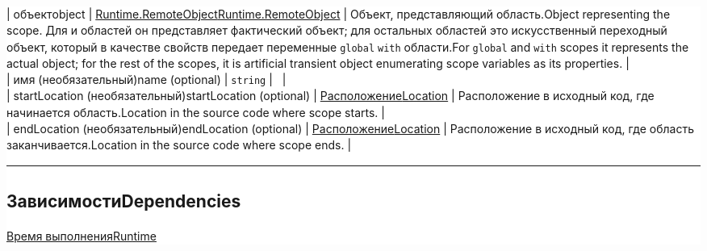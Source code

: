 | <span data-ttu-id="e1ef3-439">объект</span><span class="sxs-lookup"><span data-stu-id="e1ef3-439">object</span></span> | [<span data-ttu-id="e1ef3-440">Runtime.RemoteObject</span><span class="sxs-lookup"><span data-stu-id="e1ef3-440">Runtime.RemoteObject</span></span>](./runtime.md#remoteobject) | <span data-ttu-id="e1ef3-441">Объект, представляющий область.</span><span class="sxs-lookup"><span data-stu-id="e1ef3-441">Object representing the scope.</span></span>  <span data-ttu-id="e1ef3-442">Для и областей он представляет фактический объект; для остальных областей это искусственный переходный объект, который в качестве свойств передает переменные `global` `with` области.</span><span class="sxs-lookup"><span data-stu-id="e1ef3-442">For `global` and `with` scopes it represents the actual object; for the rest of the scopes, it is artificial transient object enumerating scope variables as its properties.</span></span> |  
| <span data-ttu-id="e1ef3-443">имя \(необязательный\)</span><span class="sxs-lookup"><span data-stu-id="e1ef3-443">name \(optional\)</span></span> | `string` | &nbsp; |  
| <span data-ttu-id="e1ef3-444">startLocation \(необязательный\)</span><span class="sxs-lookup"><span data-stu-id="e1ef3-444">startLocation \(optional\)</span></span> | [<span data-ttu-id="e1ef3-445">Расположение</span><span class="sxs-lookup"><span data-stu-id="e1ef3-445">Location</span></span>](#location) | <span data-ttu-id="e1ef3-446">Расположение в исходный код, где начинается область.</span><span class="sxs-lookup"><span data-stu-id="e1ef3-446">Location in the source code where scope starts.</span></span> |  
| <span data-ttu-id="e1ef3-447">endLocation \(необязательный\)</span><span class="sxs-lookup"><span data-stu-id="e1ef3-447">endLocation \(optional\)</span></span> | [<span data-ttu-id="e1ef3-448">Расположение</span><span class="sxs-lookup"><span data-stu-id="e1ef3-448">Location</span></span>](#location) | <span data-ttu-id="e1ef3-449">Расположение в исходный код, где область заканчивается.</span><span class="sxs-lookup"><span data-stu-id="e1ef3-449">Location in the source code where scope ends.</span></span> |  

---  

## <a name="dependencies"></a><span data-ttu-id="e1ef3-450">Зависимости</span><span class="sxs-lookup"><span data-stu-id="e1ef3-450">Dependencies</span></span>  

[<span data-ttu-id="e1ef3-451">Время выполнения</span><span class="sxs-lookup"><span data-stu-id="e1ef3-451">Runtime</span></span>](./runtime.md)  
